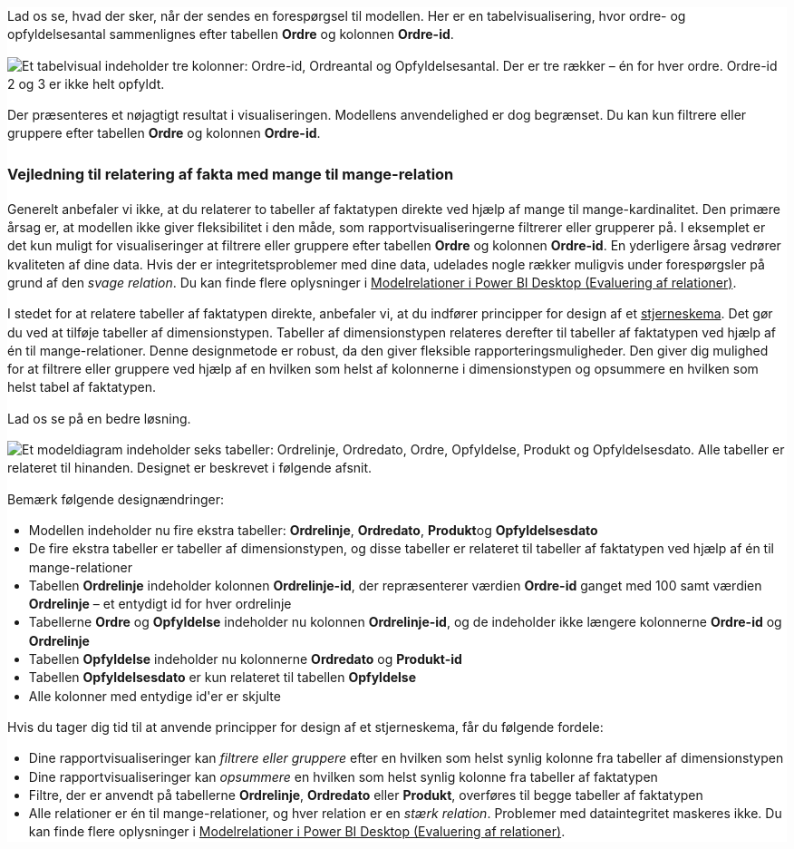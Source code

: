 Lad os se, hvad der sker, når der sendes en forespørgsel til modellen. Her er en tabelvisualisering, hvor ordre- og opfyldelsesantal sammenlignes efter tabellen **Ordre** og kolonnen **Ordre-id**.

![Et tabelvisual indeholder tre kolonner: Ordre-id, Ordreantal og Opfyldelsesantal. Der er tre rækker – én for hver ordre. Ordre-id 2 og 3 er ikke helt opfyldt.](media/relationships-many-to-many/order-fulfillment-model-queried.png)

Der præsenteres et nøjagtigt resultat i visualiseringen. Modellens anvendelighed er dog begrænset. Du kan kun filtrere eller gruppere efter tabellen **Ordre** og kolonnen **Ordre-id**.

### <a name="relate-many-to-many-facts-guidance"></a>Vejledning til relatering af fakta med mange til mange-relation

Generelt anbefaler vi ikke, at du relaterer to tabeller af faktatypen direkte ved hjælp af mange til mange-kardinalitet. Den primære årsag er, at modellen ikke giver fleksibilitet i den måde, som rapportvisualiseringerne filtrerer eller grupperer på. I eksemplet er det kun muligt for visualiseringer at filtrere eller gruppere efter tabellen **Ordre** og kolonnen **Ordre-id**. En yderligere årsag vedrører kvaliteten af dine data. Hvis der er integritetsproblemer med dine data, udelades nogle rækker muligvis under forespørgsler på grund af den _svage relation_. Du kan finde flere oplysninger i [Modelrelationer i Power BI Desktop (Evaluering af relationer)](../transform-model/desktop-relationships-understand.md#relationship-evaluation).

I stedet for at relatere tabeller af faktatypen direkte, anbefaler vi, at du indfører principper for design af et [stjerneskema](star-schema.md). Det gør du ved at tilføje tabeller af dimensionstypen. Tabeller af dimensionstypen relateres derefter til tabeller af faktatypen ved hjælp af én til mange-relationer. Denne designmetode er robust, da den giver fleksible rapporteringsmuligheder. Den giver dig mulighed for at filtrere eller gruppere ved hjælp af en hvilken som helst af kolonnerne i dimensionstypen og opsummere en hvilken som helst tabel af faktatypen.

Lad os se på en bedre løsning.

![Et modeldiagram indeholder seks tabeller: Ordrelinje, Ordredato, Ordre, Opfyldelse, Produkt og Opfyldelsesdato. Alle tabeller er relateret til hinanden. Designet er beskrevet i følgende afsnit.](media/relationships-many-to-many/order-fulfillment-model-improved.png)

Bemærk følgende designændringer:

- Modellen indeholder nu fire ekstra tabeller: **Ordrelinje**, **Ordredato**, **Produkt**og **Opfyldelsesdato**
- De fire ekstra tabeller er tabeller af dimensionstypen, og disse tabeller er relateret til tabeller af faktatypen ved hjælp af én til mange-relationer
- Tabellen **Ordrelinje** indeholder kolonnen **Ordrelinje-id**, der repræsenterer værdien **Ordre-id** ganget med 100 samt værdien **Ordrelinje** – et entydigt id for hver ordrelinje
- Tabellerne **Ordre** og **Opfyldelse** indeholder nu kolonnen **Ordrelinje-id**, og de indeholder ikke længere kolonnerne **Ordre-id** og **Ordrelinje**
- Tabellen **Opfyldelse** indeholder nu kolonnerne **Ordredato** og **Produkt-id**
- Tabellen **Opfyldelsesdato** er kun relateret til tabellen **Opfyldelse**
- Alle kolonner med entydige id'er er skjulte

Hvis du tager dig tid til at anvende principper for design af et stjerneskema, får du følgende fordele:

- Dine rapportvisualiseringer kan _filtrere eller gruppere_ efter en hvilken som helst synlig kolonne fra tabeller af dimensionstypen
- Dine rapportvisualiseringer kan _opsummere_ en hvilken som helst synlig kolonne fra tabeller af faktatypen
- Filtre, der er anvendt på tabellerne **Ordrelinje**, **Ordredato** eller **Produkt**, overføres til begge tabeller af faktatypen
- Alle relationer er én til mange-relationer, og hver relation er en _stærk relation_. Problemer med dataintegritet maskeres ikke. Du kan finde flere oplysninger i [Modelrelationer i Power BI Desktop (Evaluering af relationer)](../transform-model/desktop-relationships-understand.md#relationship-evaluation).

